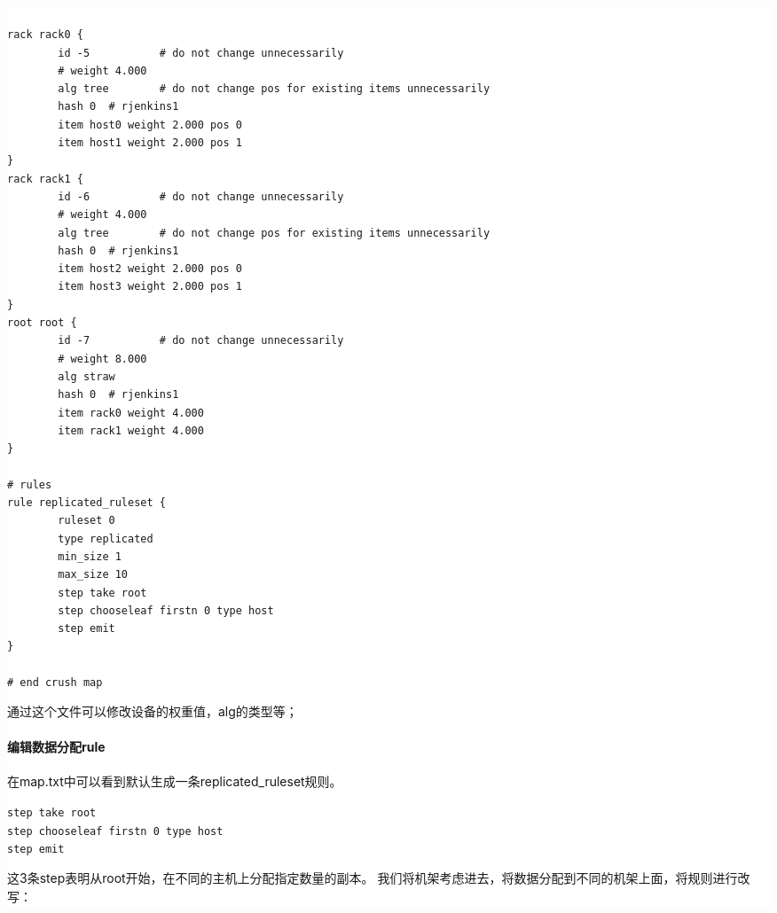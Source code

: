 ```

rack rack0 {
        id -5           # do not change unnecessarily
        # weight 4.000
        alg tree        # do not change pos for existing items unnecessarily
        hash 0  # rjenkins1
        item host0 weight 2.000 pos 0
        item host1 weight 2.000 pos 1
}
rack rack1 {
        id -6           # do not change unnecessarily
        # weight 4.000
        alg tree        # do not change pos for existing items unnecessarily
        hash 0  # rjenkins1
        item host2 weight 2.000 pos 0
        item host3 weight 2.000 pos 1
}
root root {
        id -7           # do not change unnecessarily
        # weight 8.000
        alg straw
        hash 0  # rjenkins1
        item rack0 weight 4.000
        item rack1 weight 4.000
}

# rules
rule replicated_ruleset {
        ruleset 0
        type replicated
        min_size 1
        max_size 10
        step take root
        step chooseleaf firstn 0 type host
        step emit
}

# end crush map
```
通过这个文件可以修改设备的权重值，alg的类型等；

#### 编辑数据分配rule
在map.txt中可以看到默认生成一条replicated_ruleset规则。

```
step take root
step chooseleaf firstn 0 type host
step emit
```

这3条step表明从root开始，在不同的主机上分配指定数量的副本。
我们将机架考虑进去，将数据分配到不同的机架上面，将规则进行改写：

